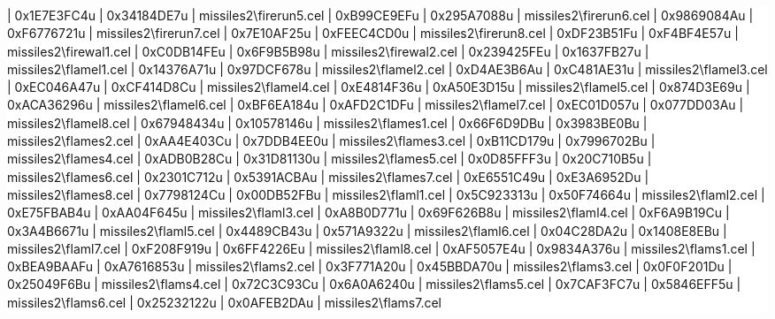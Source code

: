 | 0x1E7E3FC4u | 0x34184DE7u | missiles2\firerun5.cel
| 0xB99CE9EFu | 0x295A7088u | missiles2\firerun6.cel
| 0x9869084Au | 0xF6776721u | missiles2\firerun7.cel
| 0x7E10AF25u | 0xFEEC4CD0u | missiles2\firerun8.cel
| 0xDF23B51Fu | 0xF4BF4E57u | missiles2\firewal1.cel
| 0xC0DB14FEu | 0x6F9B5B98u | missiles2\firewal2.cel
| 0x239425FEu | 0x1637FB27u | missiles2\flamel1.cel
| 0x14376A71u | 0x97DCF678u | missiles2\flamel2.cel
| 0xD4AE3B6Au | 0xC481AE31u | missiles2\flamel3.cel
| 0xEC046A47u | 0xCF414D8Cu | missiles2\flamel4.cel
| 0xE4814F36u | 0xA50E3D15u | missiles2\flamel5.cel
| 0x874D3E69u | 0xACA36296u | missiles2\flamel6.cel
| 0xBF6EA184u | 0xAFD2C1DFu | missiles2\flamel7.cel
| 0xEC01D057u | 0x077DD03Au | missiles2\flamel8.cel
| 0x67948434u | 0x10578146u | missiles2\flames1.cel
| 0x66F6D9DBu | 0x3983BE0Bu | missiles2\flames2.cel
| 0xAA4E403Cu | 0x7DDB4EE0u | missiles2\flames3.cel
| 0xB11CD179u | 0x7996702Bu | missiles2\flames4.cel
| 0xADB0B28Cu | 0x31D81130u | missiles2\flames5.cel
| 0x0D85FFF3u | 0x20C710B5u | missiles2\flames6.cel
| 0x2301C712u | 0x5391ACBAu | missiles2\flames7.cel
| 0xE6551C49u | 0xE3A6952Du | missiles2\flames8.cel
| 0x7798124Cu | 0x00DB52FBu | missiles2\flaml1.cel
| 0x5C923313u | 0x50F74664u | missiles2\flaml2.cel
| 0xE75FBAB4u | 0xAA04F645u | missiles2\flaml3.cel
| 0xA8B0D771u | 0x69F626B8u | missiles2\flaml4.cel
| 0xF6A9B19Cu | 0x3A4B6671u | missiles2\flaml5.cel
| 0x4489CB43u | 0x571A9322u | missiles2\flaml6.cel
| 0x04C28DA2u | 0x1408E8EBu | missiles2\flaml7.cel
| 0xF208F919u | 0x6FF4226Eu | missiles2\flaml8.cel
| 0xAF5057E4u | 0x9834A376u | missiles2\flams1.cel
| 0xBEA9BAAFu | 0xA7616853u | missiles2\flams2.cel
| 0x3F771A20u | 0x45BBDA70u | missiles2\flams3.cel
| 0x0F0F201Du | 0x25049F6Bu | missiles2\flams4.cel
| 0x72C3C93Cu | 0x6A0A6240u | missiles2\flams5.cel
| 0x7CAF3FC7u | 0x5846EFF5u | missiles2\flams6.cel
| 0x25232122u | 0x0AFEB2DAu | missiles2\flams7.cel